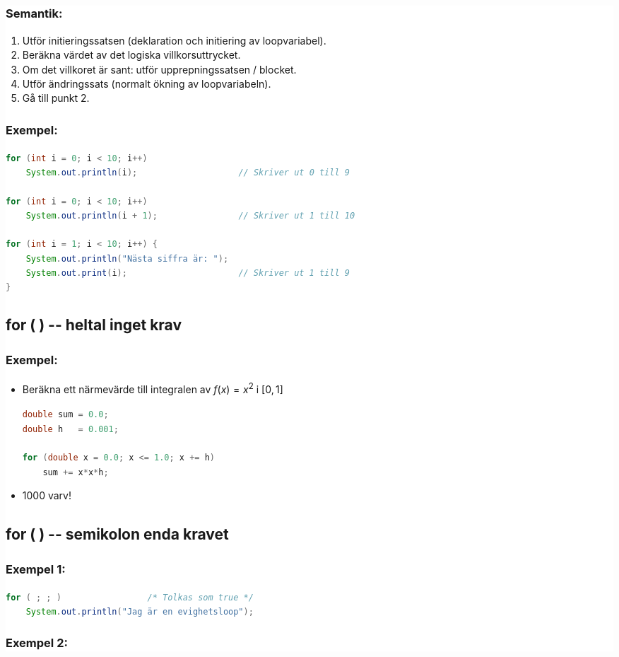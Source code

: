 
### Semantik:

1. Utför initieringssatsen (deklaration och initiering av loopvariabel).
2. Beräkna värdet av det logiska villkorsuttrycket.
3. Om det villkoret är sant: utför upprepningssatsen / blocket.
4. Utför ändringssats (normalt ökning av loopvariabeln).
5. Gå till punkt 2.


### Exempel:

```java
for (int i = 0; i < 10; i++)
    System.out.println(i);                    // Skriver ut 0 till 9

for (int i = 0; i < 10; i++)
    System.out.println(i + 1);                // Skriver ut 1 till 10

for (int i = 1; i < 10; i++) {
    System.out.println("Nästa siffra är: ");
    System.out.print(i);                      // Skriver ut 1 till 9
}
```


for ( ) -- heltal inget krav
----------------------------

### Exempel:

* Beräkna ett närmevärde till integralen av $f(x)=x^2$ i $[0,1]$

    ```java
    double sum = 0.0;
    double h   = 0.001;

    for (double x = 0.0; x <= 1.0; x += h)
        sum += x*x*h;
    ```


* 1000 varv!


for ( ) -- semikolon enda kravet
--------------------------------

### Exempel 1:

```java
for ( ; ; )                 /* Tolkas som true */
    System.out.println("Jag är en evighetsloop");
```


### Exempel 2:


[typsystemwiki]: https://sv.wikipedia.org/wiki/Typsystem "Typsystem på Wikipedia"